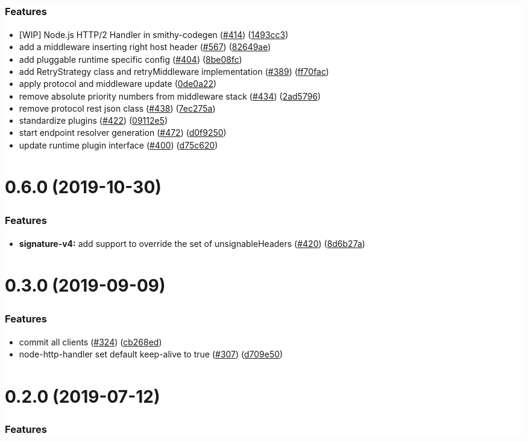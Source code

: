 
### Features

* [WIP] Node.js HTTP/2 Handler in smithy-codegen ([#414](https://github.com/aws/aws-sdk-js-v3/issues/414)) ([1493cc3](https://github.com/aws/aws-sdk-js-v3/commit/1493cc33c584929f6357e0b442dd715172485657))
* add a middleware inserting right host header ([#567](https://github.com/aws/aws-sdk-js-v3/issues/567)) ([82649ae](https://github.com/aws/aws-sdk-js-v3/commit/82649ae7f2b0804cccc850dcdce1a239b73031e3))
* add pluggable runtime specific config ([#404](https://github.com/aws/aws-sdk-js-v3/issues/404)) ([8be08fc](https://github.com/aws/aws-sdk-js-v3/commit/8be08fcc49251dc03c5d79a70eed0aefe2786731))
* add RetryStrategy class and retryMiddleware implementation ([#389](https://github.com/aws/aws-sdk-js-v3/issues/389)) ([ff70fac](https://github.com/aws/aws-sdk-js-v3/commit/ff70fac71568bc3f08cf1d0d8b269074d3f8c588))
* apply protocol and middleware update ([0de0a22](https://github.com/aws/aws-sdk-js-v3/commit/0de0a22c2a97a0dd3d27eee67e5e31fb32402a11))
* remove absolute priority numbers from middleware stack ([#434](https://github.com/aws/aws-sdk-js-v3/issues/434)) ([2ad5796](https://github.com/aws/aws-sdk-js-v3/commit/2ad579698f5679a0cb120daad38d539e2944abed))
* remove protocol rest json class ([#438](https://github.com/aws/aws-sdk-js-v3/issues/438)) ([7ec275a](https://github.com/aws/aws-sdk-js-v3/commit/7ec275a7fa8e13b94dabb59647b78f263872c240))
* standardize plugins ([#422](https://github.com/aws/aws-sdk-js-v3/issues/422)) ([09112e5](https://github.com/aws/aws-sdk-js-v3/commit/09112e5a61dcb4a4c5ef5e544c1964545d30e046))
* start endpoint resolver generation ([#472](https://github.com/aws/aws-sdk-js-v3/issues/472)) ([d0f9250](https://github.com/aws/aws-sdk-js-v3/commit/d0f9250fde6f51418640ea897cc29359243257f1))
* update runtime plugin interface ([#400](https://github.com/aws/aws-sdk-js-v3/issues/400)) ([d75c620](https://github.com/aws/aws-sdk-js-v3/commit/d75c6203ea427057281826071a704647bb815900))



# 0.6.0 (2019-10-30)


### Features

* **signature-v4:** add support to override the set of unsignableHeaders ([#420](https://github.com/aws/aws-sdk-js-v3/issues/420)) ([8d6b27a](https://github.com/aws/aws-sdk-js-v3/commit/8d6b27a97cf7f256b35986a305b27180e933f459))



# 0.3.0 (2019-09-09)


### Features

* commit all clients ([#324](https://github.com/aws/aws-sdk-js-v3/issues/324)) ([cb268ed](https://github.com/aws/aws-sdk-js-v3/commit/cb268ed45fd5580ef9633da78f13aaa6aa472805))
* node-http-handler set default keep-alive to true ([#307](https://github.com/aws/aws-sdk-js-v3/issues/307)) ([d709e50](https://github.com/aws/aws-sdk-js-v3/commit/d709e50cd2b4df5ffd532c4fc1159ef9a8bd1c4c))



# 0.2.0 (2019-07-12)


### Features

